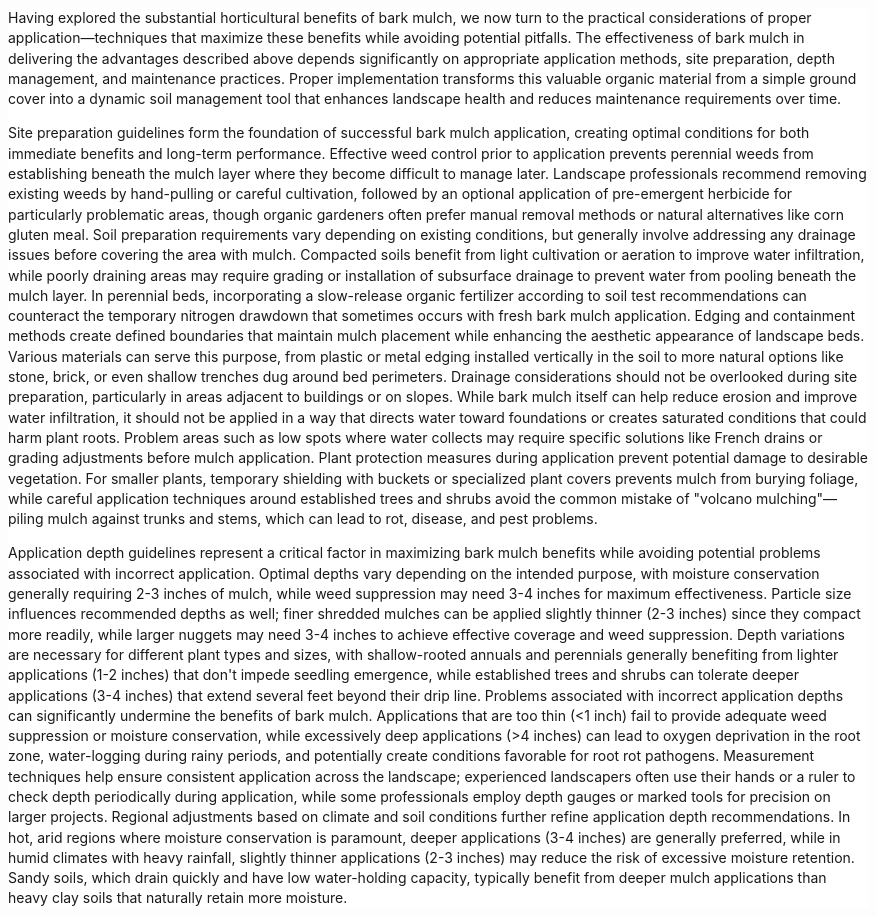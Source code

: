 Having explored the substantial horticultural benefits of bark mulch, we now turn to the practical considerations of proper application—techniques that maximize these benefits while avoiding potential pitfalls. The effectiveness of bark mulch in delivering the advantages described above depends significantly on appropriate application methods, site preparation, depth management, and maintenance practices. Proper implementation transforms this valuable organic material from a simple ground cover into a dynamic soil management tool that enhances landscape health and reduces maintenance requirements over time.

Site preparation guidelines form the foundation of successful bark mulch application, creating optimal conditions for both immediate benefits and long-term performance. Effective weed control prior to application prevents perennial weeds from establishing beneath the mulch layer where they become difficult to manage later. Landscape professionals recommend removing existing weeds by hand-pulling or careful cultivation, followed by an optional application of pre-emergent herbicide for particularly problematic areas, though organic gardeners often prefer manual removal methods or natural alternatives like corn gluten meal. Soil preparation requirements vary depending on existing conditions, but generally involve addressing any drainage issues before covering the area with mulch. Compacted soils benefit from light cultivation or aeration to improve water infiltration, while poorly draining areas may require grading or installation of subsurface drainage to prevent water from pooling beneath the mulch layer. In perennial beds, incorporating a slow-release organic fertilizer according to soil test recommendations can counteract the temporary nitrogen drawdown that sometimes occurs with fresh bark mulch application. Edging and containment methods create defined boundaries that maintain mulch placement while enhancing the aesthetic appearance of landscape beds. Various materials can serve this purpose, from plastic or metal edging installed vertically in the soil to more natural options like stone, brick, or even shallow trenches dug around bed perimeters. Drainage considerations should not be overlooked during site preparation, particularly in areas adjacent to buildings or on slopes. While bark mulch itself can help reduce erosion and improve water infiltration, it should not be applied in a way that directs water toward foundations or creates saturated conditions that could harm plant roots. Problem areas such as low spots where water collects may require specific solutions like French drains or grading adjustments before mulch application. Plant protection measures during application prevent potential damage to desirable vegetation. For smaller plants, temporary shielding with buckets or specialized plant covers prevents mulch from burying foliage, while careful application techniques around established trees and shrubs avoid the common mistake of "volcano mulching"—piling mulch against trunks and stems, which can lead to rot, disease, and pest problems.

Application depth guidelines represent a critical factor in maximizing bark mulch benefits while avoiding potential problems associated with incorrect application. Optimal depths vary depending on the intended purpose, with moisture conservation generally requiring 2-3 inches of mulch, while weed suppression may need 3-4 inches for maximum effectiveness. Particle size influences recommended depths as well; finer shredded mulches can be applied slightly thinner (2-3 inches) since they compact more readily, while larger nuggets may need 3-4 inches to achieve effective coverage and weed suppression. Depth variations are necessary for different plant types and sizes, with shallow-rooted annuals and perennials generally benefiting from lighter applications (1-2 inches) that don't impede seedling emergence, while established trees and shrubs can tolerate deeper applications (3-4 inches) that extend several feet beyond their drip line. Problems associated with incorrect application depths can significantly undermine the benefits of bark mulch. Applications that are too thin (<1 inch) fail to provide adequate weed suppression or moisture conservation, while excessively deep applications (>4 inches) can lead to oxygen deprivation in the root zone, water-logging during rainy periods, and potentially create conditions favorable for root rot pathogens. Measurement techniques help ensure consistent application across the landscape; experienced landscapers often use their hands or a ruler to check depth periodically during application, while some professionals employ depth gauges or marked tools for precision on larger projects. Regional adjustments based on climate and soil conditions further refine application depth recommendations. In hot, arid regions where moisture conservation is paramount, deeper applications (3-4 inches) are generally preferred, while in humid climates with heavy rainfall, slightly thinner applications (2-3 inches) may reduce the risk of excessive moisture retention. Sandy soils, which drain quickly and have low water-holding capacity, typically benefit from deeper mulch applications than heavy clay soils that naturally retain more moisture.
